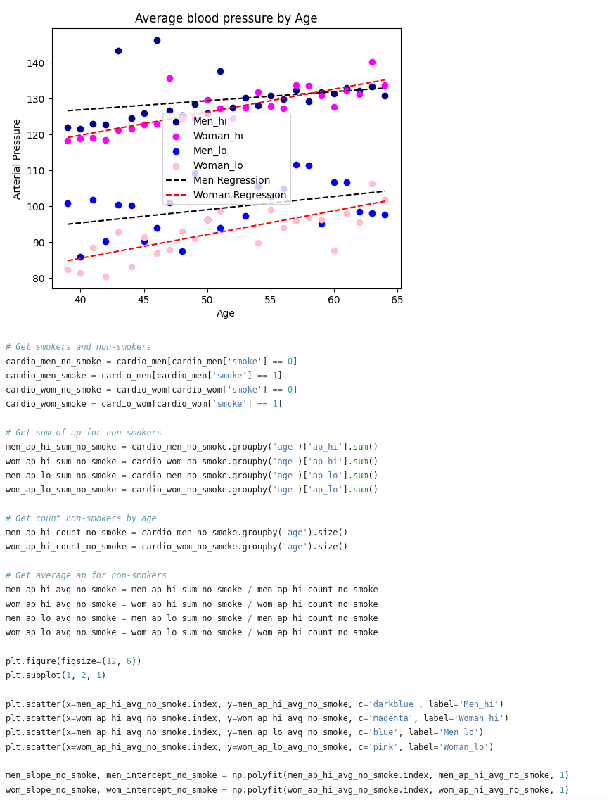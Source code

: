 ![png](turing-test_files/turing-test_23_0.png)
    



```python
# Get smokers and non-smokers
cardio_men_no_smoke = cardio_men[cardio_men['smoke'] == 0]
cardio_men_smoke = cardio_men[cardio_men['smoke'] == 1]
cardio_wom_no_smoke = cardio_wom[cardio_wom['smoke'] == 0]
cardio_wom_smoke = cardio_wom[cardio_wom['smoke'] == 1]

# Get sum of ap for non-smokers
men_ap_hi_sum_no_smoke = cardio_men_no_smoke.groupby('age')['ap_hi'].sum()
wom_ap_hi_sum_no_smoke = cardio_wom_no_smoke.groupby('age')['ap_hi'].sum()
men_ap_lo_sum_no_smoke = cardio_men_no_smoke.groupby('age')['ap_lo'].sum()
wom_ap_lo_sum_no_smoke = cardio_wom_no_smoke.groupby('age')['ap_lo'].sum()

# Get count non-smokers by age
men_ap_hi_count_no_smoke = cardio_men_no_smoke.groupby('age').size()
wom_ap_hi_count_no_smoke = cardio_wom_no_smoke.groupby('age').size()

# Get average ap for non-smokers
men_ap_hi_avg_no_smoke = men_ap_hi_sum_no_smoke / men_ap_hi_count_no_smoke
wom_ap_hi_avg_no_smoke = wom_ap_hi_sum_no_smoke / wom_ap_hi_count_no_smoke
men_ap_lo_avg_no_smoke = men_ap_lo_sum_no_smoke / men_ap_hi_count_no_smoke
wom_ap_lo_avg_no_smoke = wom_ap_lo_sum_no_smoke / wom_ap_hi_count_no_smoke

plt.figure(figsize=(12, 6))
plt.subplot(1, 2, 1)

plt.scatter(x=men_ap_hi_avg_no_smoke.index, y=men_ap_hi_avg_no_smoke, c='darkblue', label='Men_hi')
plt.scatter(x=wom_ap_hi_avg_no_smoke.index, y=wom_ap_hi_avg_no_smoke, c='magenta', label='Woman_hi')
plt.scatter(x=men_ap_hi_avg_no_smoke.index, y=men_ap_lo_avg_no_smoke, c='blue', label='Men_lo')
plt.scatter(x=wom_ap_hi_avg_no_smoke.index, y=wom_ap_lo_avg_no_smoke, c='pink', label='Woman_lo')

men_slope_no_smoke, men_intercept_no_smoke = np.polyfit(men_ap_hi_avg_no_smoke.index, men_ap_hi_avg_no_smoke, 1)
wom_slope_no_smoke, wom_intercept_no_smoke = np.polyfit(wom_ap_hi_avg_no_smoke.index, wom_ap_hi_avg_no_smoke, 1)

```
